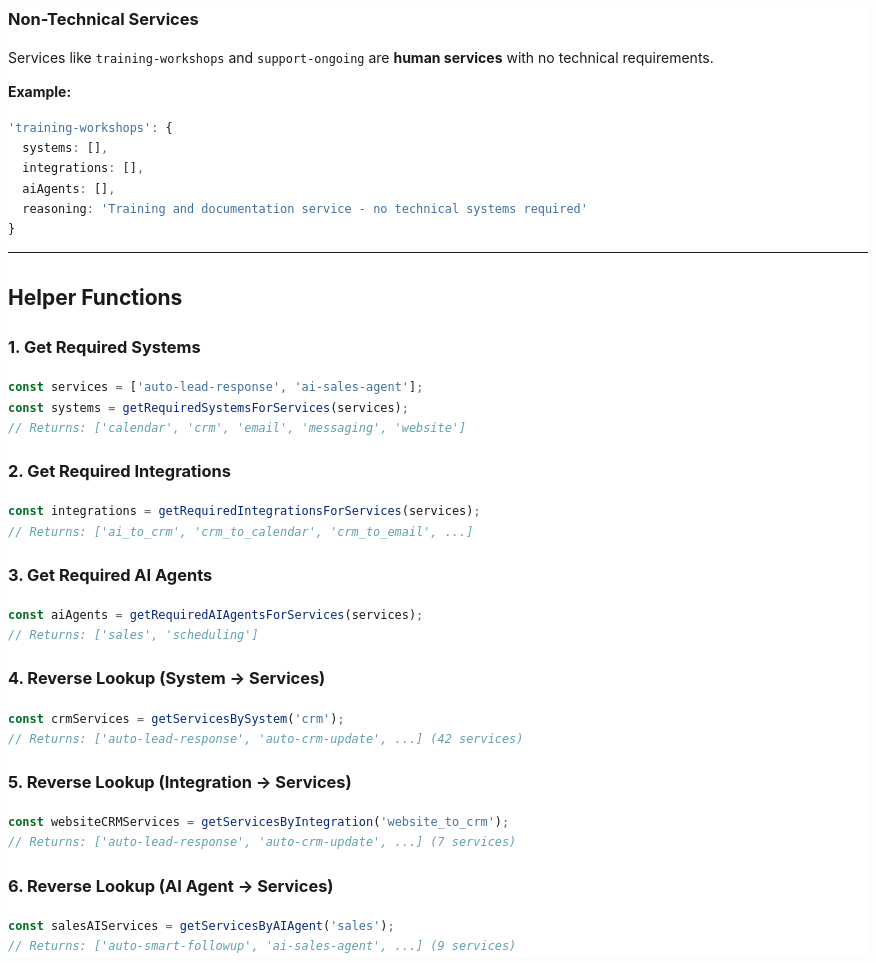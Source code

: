 ### Non-Technical Services
Services like `training-workshops` and `support-ongoing` are **human services** with no technical requirements.

**Example:**
```typescript
'training-workshops': {
  systems: [],
  integrations: [],
  aiAgents: [],
  reasoning: 'Training and documentation service - no technical systems required'
}
```

---

## Helper Functions

### 1. Get Required Systems
```typescript
const services = ['auto-lead-response', 'ai-sales-agent'];
const systems = getRequiredSystemsForServices(services);
// Returns: ['calendar', 'crm', 'email', 'messaging', 'website']
```

### 2. Get Required Integrations
```typescript
const integrations = getRequiredIntegrationsForServices(services);
// Returns: ['ai_to_crm', 'crm_to_calendar', 'crm_to_email', ...]
```

### 3. Get Required AI Agents
```typescript
const aiAgents = getRequiredAIAgentsForServices(services);
// Returns: ['sales', 'scheduling']
```

### 4. Reverse Lookup (System → Services)
```typescript
const crmServices = getServicesBySystem('crm');
// Returns: ['auto-lead-response', 'auto-crm-update', ...] (42 services)
```

### 5. Reverse Lookup (Integration → Services)
```typescript
const websiteCRMServices = getServicesByIntegration('website_to_crm');
// Returns: ['auto-lead-response', 'auto-crm-update', ...] (7 services)
```

### 6. Reverse Lookup (AI Agent → Services)
```typescript
const salesAIServices = getServicesByAIAgent('sales');
// Returns: ['auto-smart-followup', 'ai-sales-agent', ...] (9 services)
```
